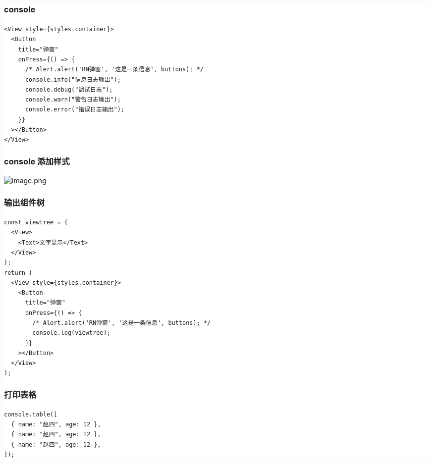 ### console

```tsx
<View style={styles.container}>
  <Button
    title="弹窗"
    onPress={() => {
      /* Alert.alert('RN弹窗', '这是一条信息', buttons); */
      console.info("信息日志输出");
      console.debug("调试日志");
      console.warn("警告日志输出");
      console.error("错误日志输出");
    }}
  ></Button>
</View>
```

### console 添加样式

![image.png](https://cdn.nlark.com/yuque/0/2023/png/26302696/1691378555640-17aed950-a325-4e21-8f9d-73bc241f5ae1.png#averageHue=%23fdf7f7&clientId=u4653320b-1b65-4&from=paste&height=319&id=q9lvv&originHeight=319&originWidth=460&originalType=binary&ratio=1&rotation=0&showTitle=false&size=19048&status=done&style=none&taskId=u95e2ff3e-fd2b-478d-b5fb-86e36e6b385&title=&width=460)

### 输出组件树

```tsx
const viewtree = (
  <View>
    <Text>文字显示</Text>
  </View>
);
return (
  <View style={styles.container}>
    <Button
      title="弹窗"
      onPress={() => {
        /* Alert.alert('RN弹窗', '这是一条信息', buttons); */
        console.log(viewtree);
      }}
    ></Button>
  </View>
);
```

### 打印表格

```tsx
console.table([
  { name: "赵四", age: 12 },
  { name: "赵四", age: 12 },
  { name: "赵四", age: 12 },
]);
```
